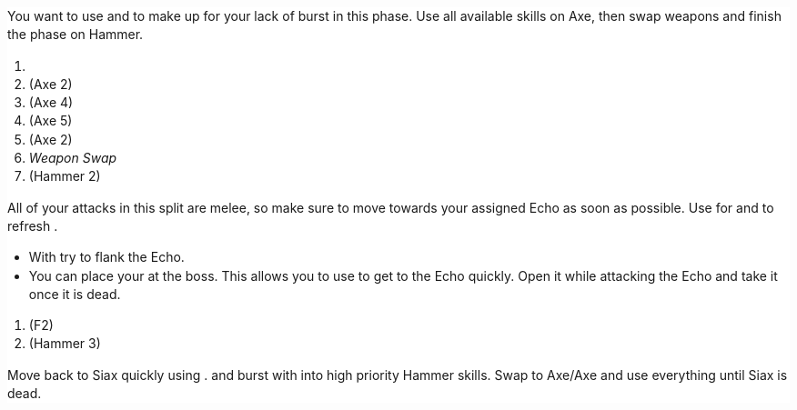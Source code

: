 </IdealRotation>
</Phase>

<Phase>
<CMInformation title="Phase 2 (66%-33%)">
<InformationBlock>
You want to use <Skill name="One Wolf Pack"/> and <Skill name="Whirling Defense"/> to make up for your lack of burst in this phase.
Use all available skills on Axe, then swap weapons and finish the phase on Hammer.
</InformationBlock>
</CMInformation>
<IdealRotation>

1. <Skill name="One Wolf Pack"/>
2. <Skill name="Splitblade"/> (Axe 2)
3. <Skill name="Path of Scars"/> (Axe 4)
4. <Skill name="Whirling Defense"/> (Axe 5)
5. <Skill name="Splitblade"/> (Axe 2)
7. _Weapon Swap_
8. <Skill name="Unleashed Wild Swing"/> (Hammer 2)

</IdealRotation>
</Phase>

<Phase>
<CMInformation title="Split 2">
<InformationBlock>
All of your attacks in this split are melee, so make sure to move towards your assigned Echo as soon as possible.
Use <Skill name="Frenzied Attack"/> for <Condition name="Vulnerability"/> and <Skill name="Overbearing Smash"/> to refresh <Trait name="Twice as Vicious"/>.
</InformationBlock>
<InformationBlock title="Tips">

- With <Instability name="Outflanked"/> try to flank the Echo.
- You can place your <Item name="White Mantle Portal Device"/> at the boss. This allows you to use <Skill name="Unleashed Thump"/> to get to the Echo quickly. Open it while attacking the Echo and take it once it is dead.

</InformationBlock>
</CMInformation>
<IdealRotation>

1. <Skill name="Frenzied Attack"/> (F2)
2. <Skill name="Overbearing Smash"/> (Hammer 3)

</IdealRotation>
</Phase>

<Phase>
<CMInformation title="Phase 3 (33%-0%)">
<InformationBlock>
Move back to Siax quickly using <Skill name="Unleashed Thump"/>.
<Skill name="Sic Em"/> and burst with <Skill name="Frost Trap"/> into high priority Hammer skills.
Swap to Axe/Axe and use everything until Siax is dead.
</InformationBlock>
</CMInformation>
<IdealRotation>
